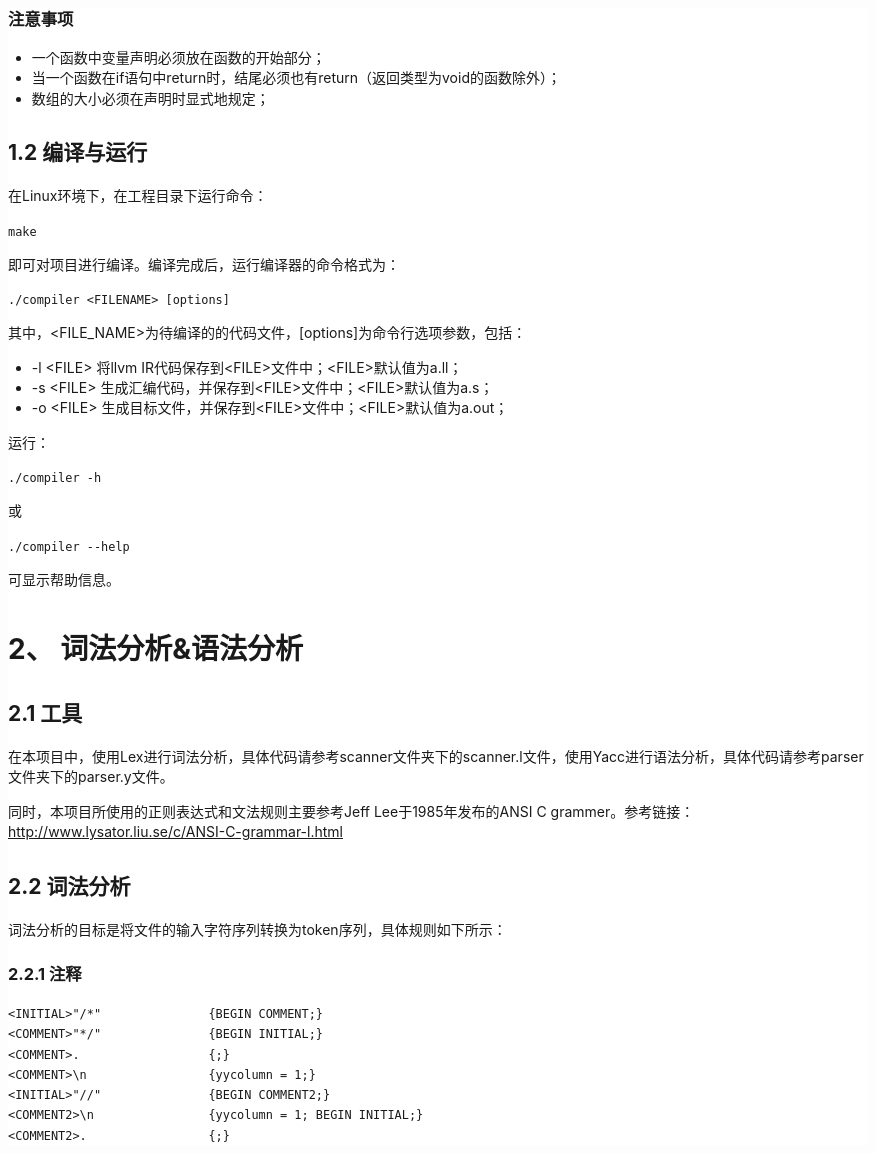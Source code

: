 ### 注意事项
- 一个函数中变量声明必须放在函数的开始部分；
- 当一个函数在if语句中return时，结尾必须也有return（返回类型为void的函数除外）；
- 数组的大小必须在声明时显式地规定；

## 1.2 编译与运行
在Linux环境下，在工程目录下运行命令：
```
make
```
即可对项目进行编译。编译完成后，运行编译器的命令格式为：
```
./compiler <FILENAME> [options]
```
其中，<FILE_NAME>为待编译的的代码文件，[options]为命令行选项参数，包括：
* -l \<FILE\> 将llvm IR代码保存到\<FILE\>文件中；\<FILE\>默认值为a.ll；
* -s \<FILE\> 生成汇编代码，并保存到\<FILE\>文件中；\<FILE\>默认值为a.s；
* -o \<FILE\> 生成目标文件，并保存到\<FILE\>文件中；\<FILE\>默认值为a.out；

运行：
```
./compiler -h
```
或
```
./compiler --help
```
可显示帮助信息。
# 2、 词法分析&语法分析

## 2.1 工具

在本项目中，使用Lex进行词法分析，具体代码请参考scanner文件夹下的scanner.l文件，使用Yacc进行语法分析，具体代码请参考parser文件夹下的parser.y文件。

同时，本项目所使用的正则表达式和文法规则主要参考Jeff Lee于1985年发布的ANSI C grammer。参考链接：http://www.lysator.liu.se/c/ANSI-C-grammar-l.html

## 2.2 词法分析

词法分析的目标是将文件的输入字符序列转换为token序列，具体规则如下所示：

### 2.2.1 注释

```
<INITIAL>"/*"               {BEGIN COMMENT;}
<COMMENT>"*/"               {BEGIN INITIAL;}
<COMMENT>.                  {;}
<COMMENT>\n                 {yycolumn = 1;}
<INITIAL>"//"               {BEGIN COMMENT2;}
<COMMENT2>\n                {yycolumn = 1; BEGIN INITIAL;}
<COMMENT2>.                 {;}
```
